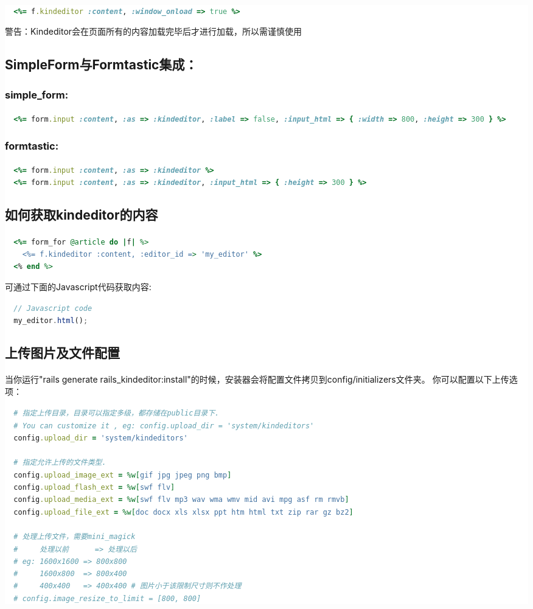 ```ruby
  <%= f.kindeditor :content, :window_onload => true %>
```

警告：Kindeditor会在页面所有的内容加载完毕后才进行加载，所以需谨慎使用

## SimpleForm与Formtastic集成：

### simple_form:

```ruby
  <%= form.input :content, :as => :kindeditor, :label => false, :input_html => { :width => 800, :height => 300 } %>
```

### formtastic:

```ruby
  <%= form.input :content, :as => :kindeditor %>
  <%= form.input :content, :as => :kindeditor, :input_html => { :height => 300 } %>
```
## 如何获取kindeditor的内容

```ruby
  <%= form_for @article do |f| %>
    <%= f.kindeditor :content, :editor_id => 'my_editor' %>
  <% end %>
```

可通过下面的Javascript代码获取内容:

```javascript
  // Javascript code
  my_editor.html();
```

## 上传图片及文件配置

当你运行"rails generate rails_kindeditor:install"的时候，安装器会将配置文件拷贝到config/initializers文件夹。
你可以配置以下上传选项：

```ruby
  # 指定上传目录，目录可以指定多级，都存储在public目录下.
  # You can customize it , eg: config.upload_dir = 'system/kindeditors'
  config.upload_dir = 'system/kindeditors'

  # 指定允许上传的文件类型.
  config.upload_image_ext = %w[gif jpg jpeg png bmp]
  config.upload_flash_ext = %w[swf flv]
  config.upload_media_ext = %w[swf flv mp3 wav wma wmv mid avi mpg asf rm rmvb]
  config.upload_file_ext = %w[doc docx xls xlsx ppt htm html txt zip rar gz bz2]

  # 处理上传文件，需要mini_magick
  #     处理以前      => 处理以后
  # eg: 1600x1600 => 800x800
  #     1600x800  => 800x400
  #     400x400   => 400x400 # 图片小于该限制尺寸则不作处理
  # config.image_resize_to_limit = [800, 800]
```
